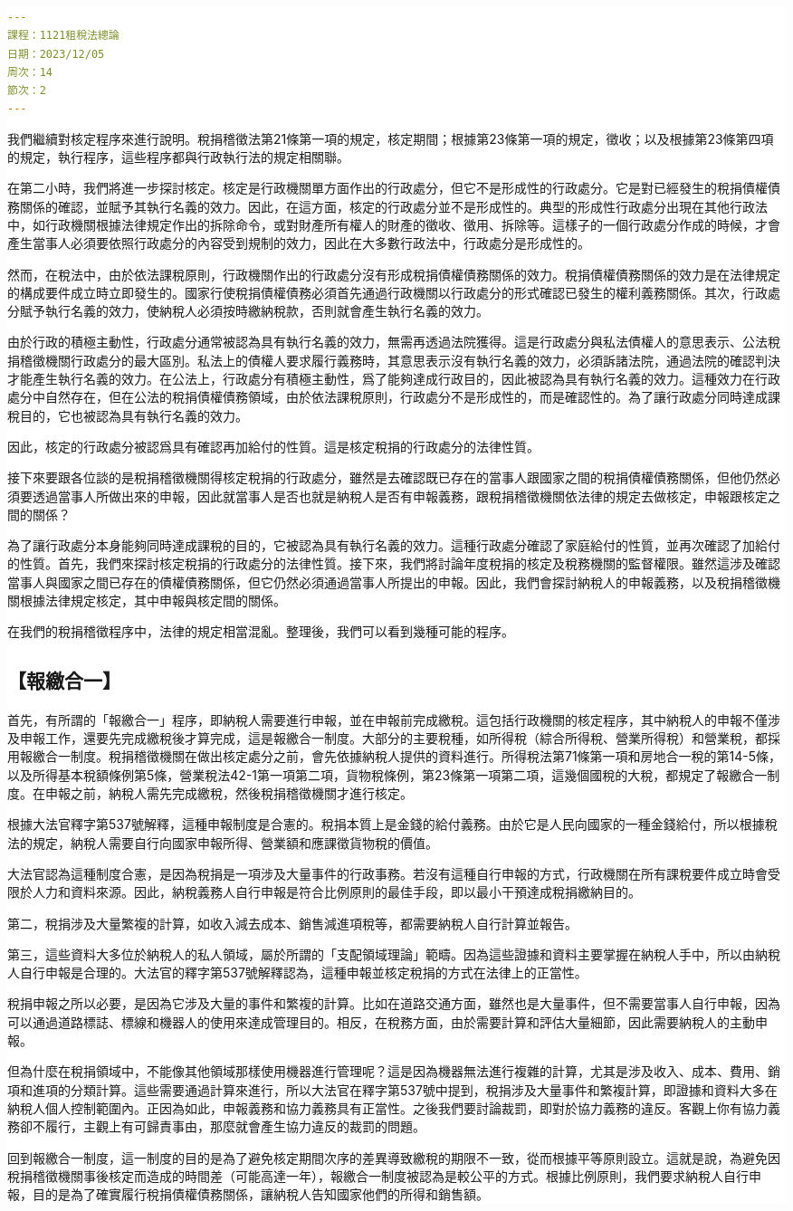 ```yaml
---
課程：1121租稅法總論
日期：2023/12/05
周次：14
節次：2
---
```

我們繼續對核定程序來進行說明。稅捐稽徵法第21條第一項的規定，核定期間；根據第23條第一項的規定，徵收；以及根據第23條第四項的規定，執行程序，這些程序都與行政執行法的規定相關聯。

在第二小時，我們將進一步探討核定。核定是行政機關單方面作出的行政處分，但它不是形成性的行政處分。它是對已經發生的稅捐債權債務關係的確認，並賦予其執行名義的效力。因此，在這方面，核定的行政處分並不是形成性的。典型的形成性行政處分出現在其他行政法中，如行政機關根據法律規定作出的拆除命令，或對財產所有權人的財產的徵收、徵用、拆除等。這樣子的一個行政處分作成的時候，才會產生當事人必須要依照行政處分的內容受到規制的效力，因此在大多數行政法中，行政處分是形成性的。

然而，在稅法中，由於依法課稅原則，行政機關作出的行政處分沒有形成稅捐債權債務關係的效力。稅捐債權債務關係的效力是在法律規定的構成要件成立時立即發生的。國家行使稅捐債權債務必須首先通過行政機關以行政處分的形式確認已發生的權利義務關係。其次，行政處分賦予執行名義的效力，使納稅人必須按時繳納稅款，否則就會產生執行名義的效力。

由於行政的積極主動性，行政處分通常被認為具有執行名義的效力，無需再透過法院獲得。這是行政處分與私法債權人的意思表示、公法稅捐稽徵機關行政處分的最大區別。私法上的債權人要求履行義務時，其意思表示沒有執行名義的效力，必須訴諸法院，通過法院的確認判決才能產生執行名義的效力。在公法上，行政處分有積極主動性，爲了能夠達成行政目的，因此被認為具有執行名義的效力。這種效力在行政處分中自然存在，但在公法的稅捐債權債務領域，由於依法課稅原則，行政處分不是形成性的，而是確認性的。為了讓行政處分同時達成課稅目的，它也被認為具有執行名義的效力。

因此，核定的行政處分被認爲具有確認再加給付的性質。這是核定稅捐的行政處分的法律性質。


接下來要跟各位談的是稅捐稽徵機關得核定稅捐的行政處分，雖然是去確認既已存在的當事人跟國家之間的稅捐債權債務關係，但他仍然必須要透過當事人所做出來的申報，因此就當事人是否也就是納稅人是否有申報義務，跟稅捐稽徵機關依法律的規定去做核定，申報跟核定之間的關係？


為了讓行政處分本身能夠同時達成課稅的目的，它被認為具有執行名義的效力。這種行政處分確認了家庭給付的性質，並再次確認了加給付的性質。首先，我們來探討核定稅捐的行政處分的法律性質。接下來，我們將討論年度稅捐的核定及稅務機關的監督權限。雖然這涉及確認當事人與國家之間已存在的債權債務關係，但它仍然必須通過當事人所提出的申報。因此，我們會探討納稅人的申報義務，以及稅捐稽徵機關根據法律規定核定，其中申報與核定間的關係。

在我們的稅捐稽徵程序中，法律的規定相當混亂。整理後，我們可以看到幾種可能的程序。

## 【報繳合一】

首先，有所謂的「報繳合一」程序，即納稅人需要進行申報，並在申報前完成繳稅。這包括行政機關的核定程序，其中納稅人的申報不僅涉及申報工作，還要先完成繳稅後才算完成，這是報繳合一制度。大部分的主要稅種，如所得稅（綜合所得稅、營業所得稅）和營業稅，都採用報繳合一制度。稅捐稽徵機關在做出核定處分之前，會先依據納稅人提供的資料進行。所得稅法第71條第一項和房地合一稅的第14-5條，以及所得基本稅額條例第5條，營業稅法42-1第一項第二項，貨物稅條例，第23條第一項第二項，這幾個國稅的大稅，都規定了報繳合一制度。在申報之前，納稅人需先完成繳稅，然後稅捐稽徵機關才進行核定。

根據大法官釋字第537號解釋，這種申報制度是合憲的。稅捐本質上是金錢的給付義務。由於它是人民向國家的一種金錢給付，所以根據稅法的規定，納稅人需要自行向國家申報所得、營業額和應課徵貨物稅的價值。

大法官認為這種制度合憲，是因為稅捐是一項涉及大量事件的行政事務。若沒有這種自行申報的方式，行政機關在所有課稅要件成立時會受限於人力和資料來源。因此，納稅義務人自行申報是符合比例原則的最佳手段，即以最小干預達成稅捐繳納目的。

第二，稅捐涉及大量繁複的計算，如收入減去成本、銷售減進項稅等，都需要納稅人自行計算並報告。

第三，這些資料大多位於納稅人的私人領域，屬於所謂的「支配領域理論」範疇。因為這些證據和資料主要掌握在納稅人手中，所以由納稅人自行申報是合理的。大法官的釋字第537號解釋認為，這種申報並核定稅捐的方式在法律上的正當性。

稅捐申報之所以必要，是因為它涉及大量的事件和繁複的計算。比如在道路交通方面，雖然也是大量事件，但不需要當事人自行申報，因為可以通過道路標誌、標線和機器人的使用來達成管理目的。相反，在稅務方面，由於需要計算和評估大量細節，因此需要納稅人的主動申報。

但為什麼在稅捐領域中，不能像其他領域那樣使用機器進行管理呢？這是因為機器無法進行複雜的計算，尤其是涉及收入、成本、費用、銷項和進項的分類計算。這些需要通過計算來進行，所以大法官在釋字第537號中提到，稅捐涉及大量事件和繁複計算，即證據和資料大多在納稅人個人控制範圍內。正因為如此，申報義務和協力義務具有正當性。之後我們要討論裁罰，即對於協力義務的違反。客觀上你有協力義務卻不履行，主觀上有可歸責事由，那麼就會產生協力違反的裁罰的問題。

回到報繳合一制度，這一制度的目的是為了避免核定期間次序的差異導致繳稅的期限不一致，從而根據平等原則設立。這就是說，為避免因稅捐稽徵機關事後核定而造成的時間差（可能高達一年），報繳合一制度被認為是較公平的方式。根據比例原則，我們要求納稅人自行申報，目的是為了確實履行稅捐債權債務關係，讓納稅人告知國家他們的所得和銷售額。
